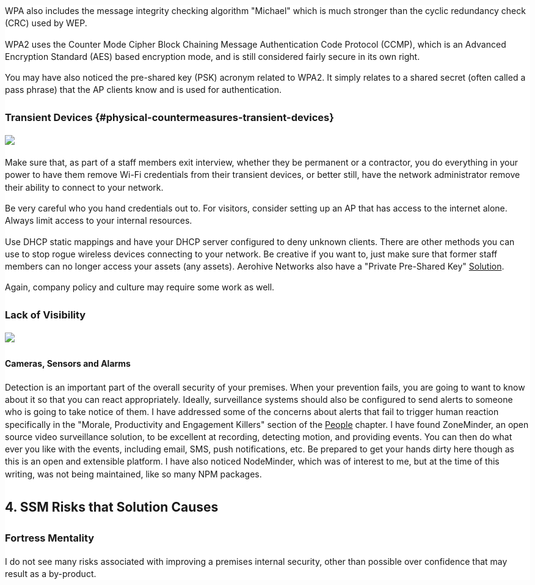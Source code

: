 WPA also includes the message integrity checking algorithm "Michael" which is much stronger than the cyclic redundancy check (CRC) used by WEP.

WPA2 uses the Counter Mode Cipher Block Chaining Message Authentication Code Protocol (CCMP), which is an Advanced Encryption Standard (AES) based encryption mode, and is still considered fairly secure in its own right.

You may have also noticed the pre-shared key (PSK) acronym related to WPA2. It simply relates to a shared secret (often called a pass phrase) that the AP clients know and is used for authentication.

### Transient Devices {#physical-countermeasures-transient-devices}

![](images/ThreatTags/PreventionAVERAGE.png)

Make sure that, as part of a staff members exit interview, whether they be permanent or a contractor, you do everything in your power to have them remove Wi-Fi credentials from their transient devices, or better still, have the network administrator remove their ability to connect to your network.

Be very careful who you hand credentials out to. For visitors, consider setting up an AP that has access to the internet alone. Always limit access to your internal resources.

Use DHCP static mappings and have your DHCP server configured to deny unknown clients. There are other methods you can use to stop rogue wireless devices connecting to your network. Be creative if you want to, just make sure that former staff members can no longer access your assets (any assets). Aerohive Networks also have a "Private Pre-Shared Key" [Solution](http://www.aerohive.com/solutions/technology-behind-solution/ppsk).

Again, company policy and culture may require some work as well.

### Lack of Visibility

![](images/ThreatTags/PreventionEASY.png)

#### Cameras, Sensors and Alarms

Detection is an important part of the overall security of your premises. When your prevention fails, you are going to want to know about it so that you can react appropriately. Ideally, surveillance systems should also be configured to send alerts to someone who is going to take notice of them. I have addressed some of the concerns about alerts that fail to trigger human reaction specifically in the "Morale, Productivity and Engagement Killers" section of the [People](#people) chapter. I have found ZoneMinder, an open source video surveillance solution, to be excellent at recording, detecting motion, and providing events. You can then do what ever you like with the events, including email, SMS, push notifications, etc. Be prepared to get your hands dirty here though as this is an open and extensible platform. I have also noticed NodeMinder, which was of interest to me, but at the time of this writing, was not being maintained, like so many NPM packages.

## 4. SSM Risks that Solution Causes

### Fortress Mentality

I do not see many risks associated with improving a premises internal security, other than possible over confidence that may result as a by-product.
